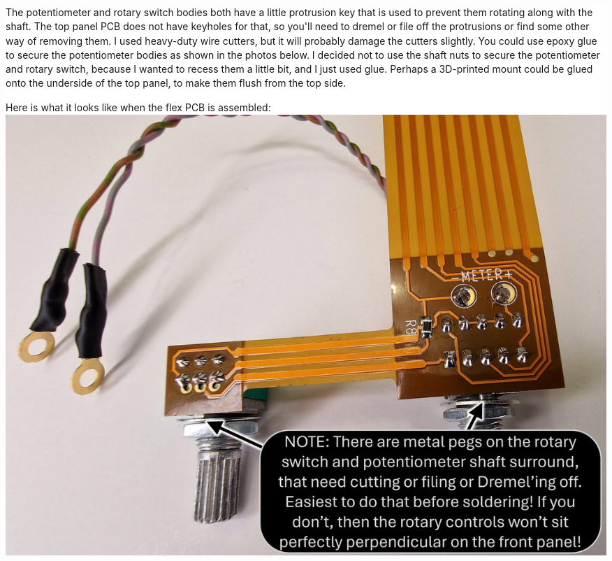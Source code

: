The potentiometer and rotary switch bodies both have a little protrusion key that is used to prevent them rotating along with the shaft. The top panel PCB does not have keyholes for that, so you'll need to dremel or file off the protrusions or find some other way of removing them. I used heavy-duty wire cutters, but it will probably damage the cutters slightly. 
You could use epoxy glue to secure the potentiometer bodies as shown in the photos below. I decided not to use the shaft nuts to secure the potentiometer and rotary switch, because I wanted to recess them a little bit, and I just used glue. Perhaps a 3D-printed mount could be glued onto the underside of the top panel, to make them flush from the top side.

Here is what it looks like when the flex PCB is assembled:
<img width="100%" align="left" src="images/flex-construction-underside.jpg">
